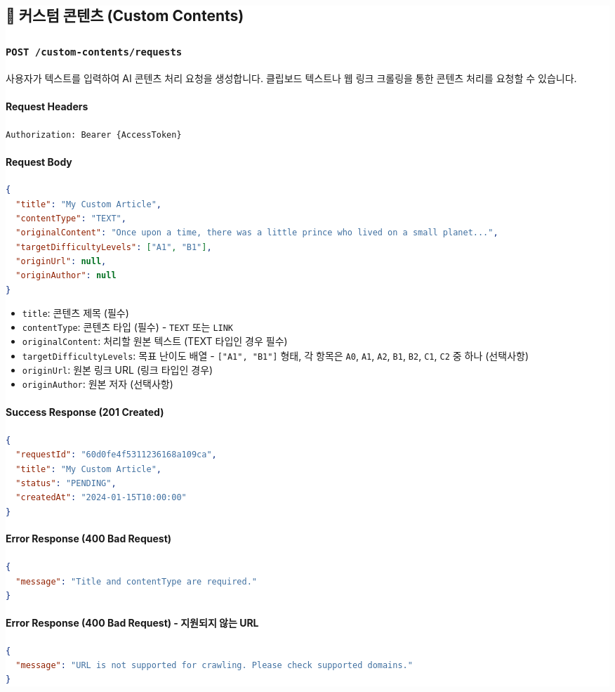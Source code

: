 
## 🎨 커스텀 콘텐츠 (Custom Contents)

### `POST /custom-contents/requests`

사용자가 텍스트를 입력하여 AI 콘텐츠 처리 요청을 생성합니다. 클립보드 텍스트나 웹 링크 크롤링을 통한 콘텐츠 처리를 요청할 수 있습니다.

#### **Request Headers**
```
Authorization: Bearer {AccessToken}
```

#### **Request Body**

```json
{
  "title": "My Custom Article",
  "contentType": "TEXT",
  "originalContent": "Once upon a time, there was a little prince who lived on a small planet...",
  "targetDifficultyLevels": ["A1", "B1"],
  "originUrl": null,
  "originAuthor": null
}
```

- `title`: 콘텐츠 제목 (필수)
- `contentType`: 콘텐츠 타입 (필수) - `TEXT` 또는 `LINK`
- `originalContent`: 처리할 원본 텍스트 (TEXT 타입인 경우 필수)
- `targetDifficultyLevels`: 목표 난이도 배열 - `["A1", "B1"]` 형태, 각 항목은 `A0`, `A1`, `A2`, `B1`, `B2`, `C1`, `C2` 중 하나 (선택사항)
- `originUrl`: 원본 링크 URL (링크 타입인 경우)
- `originAuthor`: 원본 저자 (선택사항)

#### **Success Response (201 Created)**
```json
{
  "requestId": "60d0fe4f5311236168a109ca",
  "title": "My Custom Article",
  "status": "PENDING",
  "createdAt": "2024-01-15T10:00:00"
}
```

#### **Error Response (400 Bad Request)**
```json
{
  "message": "Title and contentType are required."
}
```

#### **Error Response (400 Bad Request) - 지원되지 않는 URL**
```json
{
  "message": "URL is not supported for crawling. Please check supported domains."
}
```
